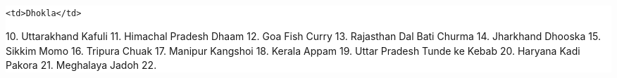    <td>Dhokla</td>
 </tr>
<tr>
    <td>10.</td>
    <td>Uttarakhand</td>
    <td>Kafuli</td>
 </tr>
<tr>
    <td>11.</td>
    <td>Himachal Pradesh</td>
    <td>Dhaam</td>
 </tr>
<tr>
    <td>12.</td>
    <td>Goa</td>
    <td>Fish Curry</td>
 </tr>
<tr>
    <td>13.</td>
    <td>Rajasthan</td>
    <td>Dal Bati Churma</td>
 </tr>
<tr>
    <td>14.</td>
    <td>Jharkhand</td>
    <td>Dhooska</td>
 </tr>
<tr>
    <td>15.</td>
    <td>Sikkim</td>
    <td>Momo</td>
 </tr>
<tr>
    <td>16.</td>
    <td>Tripura</td>
    <td>Chuak</td>
 </tr>
<tr>
    <td>17.</td>
    <td>Manipur</td>
    <td>Kangshoi</td>
 </tr>
<tr>
    <td>18.</td>
    <td>Kerala</td>
    <td>Appam</td>
 </tr>
<tr>
    <td>19.</td>
    <td>Uttar Pradesh</td>
    <td>Tunde ke Kebab</td>
 </tr>
<tr>
    <td>20.</td>
    <td>Haryana</td>
    <td>Kadi Pakora</td>
 </tr>
<tr>
    <td>21.</td>
    <td>Meghalaya</td>
    <td>Jadoh</td>
 </tr>
<tr>
    <td>22.</td>